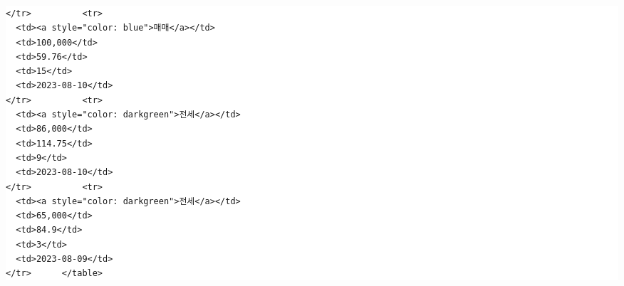     </tr>          <tr>
      <td><a style="color: blue">매매</a></td>
      <td>100,000</td>
      <td>59.76</td>
      <td>15</td>
      <td>2023-08-10</td>
    </tr>          <tr>
      <td><a style="color: darkgreen">전세</a></td>
      <td>86,000</td>
      <td>114.75</td>
      <td>9</td>
      <td>2023-08-10</td>
    </tr>          <tr>
      <td><a style="color: darkgreen">전세</a></td>
      <td>65,000</td>
      <td>84.9</td>
      <td>3</td>
      <td>2023-08-09</td>
    </tr>      </table>
    

